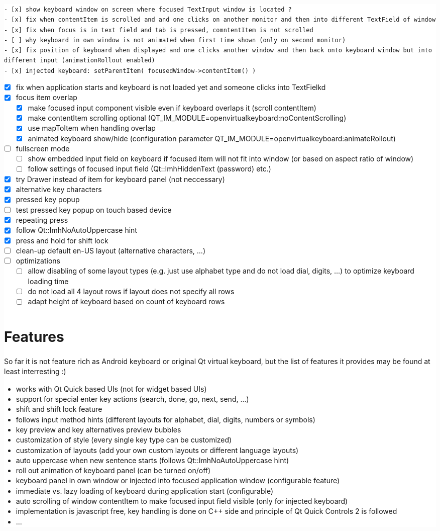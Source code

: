     - [x] show keyboard window on screen where focused TextInput window is located ?
    - [x] fix when contentItem is scrolled and and one clicks on another monitor and then into different TextField of window
    - [x] fix when focus is in text field and tab is pressed, comntentItem is not scrolled
    - [ ] why keyboard in own window is not animated when first time shown (only on second monitor)
    - [x] fix position of keyboard when displayed and one clicks another window and then back onto keyboard window but into different input (animationRollout enabled) 
    - [x] injected keyboard: setParentItem( focusedWindow->contentItem() )
- [x] fix when application starts and keyboard is not loaded yet and someone clicks into TextFielkd
- [x] focus item overlap
    - [x] make focused input component visible even if keyboard overlaps it (scroll contentItem)
    - [x] make contentItem scrolling optional (QT_IM_MODULE=openvirtualkeyboard:noContentScrolling)
    - [x] use mapToItem when handling overlap
    - [x] animated keyboard show/hide (configuration parameter QT_IM_MODULE=openvirtualkeyboard:animateRollout)
- [ ] fullscreen mode
    - [ ] show embedded input field on keyboard if focused item will not fit into window (or based on aspect ratio of window)
    - [ ] follow settings of focused input field (Qt::ImhHiddenText (password) etc.)
- [x] try Drawer instead of item for keyboard panel (not neccessary)
- [x] alternative key characters
- [x] pressed key popup
- [ ] test pressed key popup on touch based device
- [x] repeating press
- [x] follow Qt::ImhNoAutoUppercase hint
- [x] press and hold for shift lock
- [ ] clean-up default en-US layout (alternative characters, ...)
- [ ] optimizations
   - [ ] allow disabling of some layout types (e.g. just use alphabet type and do not load dial, digits, ...) to optimize keyboard loading time
   - [ ] do not load all 4 layout rows if layout does not specify all rows
   - [ ] adapt height of keyboard based on count of keyboard rows

# Features

So far it is not feature rich as Android keyboard or original Qt virtual keyboard, but the list
of features it provides may be found at least interresting :)

* works with Qt Quick based UIs (not for widget based UIs)
* support for special enter key actions (search, done, go, next, send, ...)
* shift and shift lock feature
* follows input method hints (different layouts for alphabet, dial, digits, numbers or symbols)
* key preview and key alternatives preview bubbles
* customization of style (every single key type can be customized)
* customization of layouts (add your own custom layouts or different language layouts)
* auto uppercase when new sentence starts (follows Qt::ImhNoAutoUppercase hint)
* roll out animation of keyboard panel (can be turned on/off)
* keyboard panel in own window or injected into focused application window (configurable feature)
* immediate vs. lazy loading of keyboard during application start (configurable)
* auto scrolling of window contentItem to make focused input field visible (only for injected keyboard)
* implementation is javascript free, key handling is done on C++ side and principle of Qt Quick Controls 2 is followed
* ...
